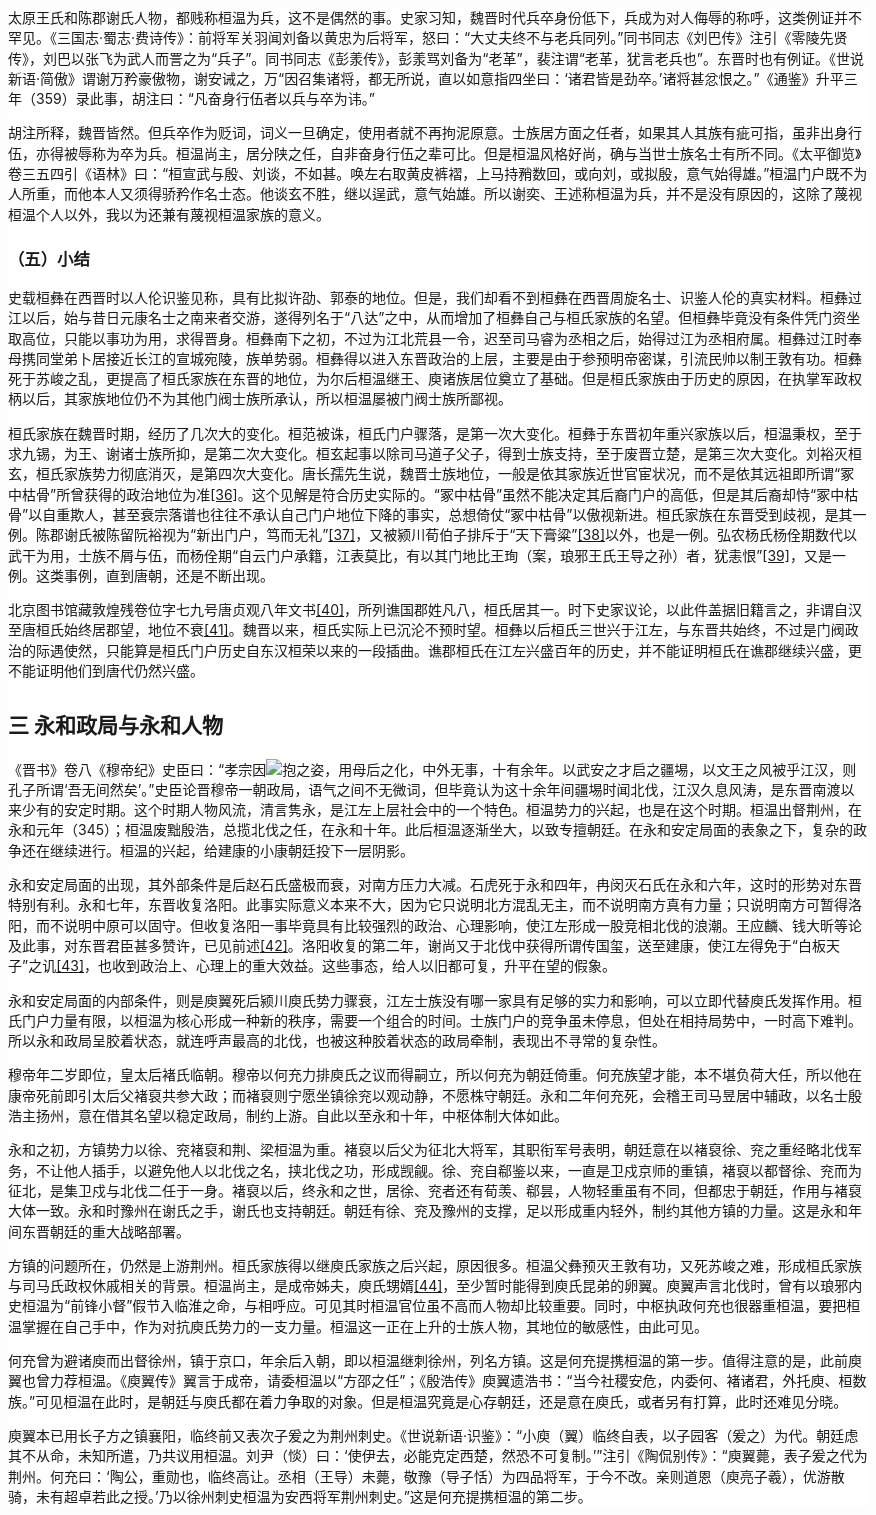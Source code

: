 太原王氏和陈郡谢氏人物，都贱称桓温为兵，这不是偶然的事。史家习知，魏晋时代兵卒身份低下，兵成为对人侮辱的称呼，这类例证并不罕见。《三国志·蜀志·费诗传》：前将军关羽闻刘备以黄忠为后将军，怒曰：“大丈夫终不与老兵同列。”同书同志《刘巴传》注引《零陵先贤传》，刘巴以张飞为武人而詈之为“兵子”。同书同志《彭羕传》，彭羕骂刘备为“老革”，裴注谓“老革，犹言老兵也”。东晋时也有例证。《世说新语·简傲》谓谢万矜豪傲物，谢安诫之，万“因召集诸将，都无所说，直以如意指四坐曰：‘诸君皆是劲卒。’诸将甚忿恨之。”《通鉴》升平三年（359）录此事，胡注曰：“凡奋身行伍者以兵与卒为讳。”

胡注所释，魏晋皆然。但兵卒作为贬词，词义一旦确定，使用者就不再拘泥原意。士族居方面之任者，如果其人其族有疵可指，虽非出身行伍，亦得被辱称为卒为兵。桓温尚主，居分陕之任，自非奋身行伍之辈可比。但是桓温风格好尚，确与当世士族名士有所不同。《太平御览》卷三五四引《语林》曰：“桓宣武与殷、刘谈，不如甚。唤左右取黄皮裤褶，上马持矟数回，或向刘，或拟殷，意气始得雄。”桓温门户既不为人所重，而他本人又须得骄矜作名士态。他谈玄不胜，继以逞武，意气始雄。所以谢奕、王述称桓温为兵，并不是没有原因的，这除了蔑视桓温个人以外，我以为还兼有蔑视桓温家族的意义。

### （五）小结

史载桓彝在西晋时以人伦识鉴见称，具有比拟许劭、郭泰的地位。但是，我们却看不到桓彝在西晋周旋名士、识鉴人伦的真实材料。桓彝过江以后，始与昔日元康名士之南来者交游，遂得列名于“八达”之中，从而增加了桓彝自己与桓氏家族的名望。但桓彝毕竟没有条件凭门资坐取高位，只能以事功为用，求得晋身。桓彝南下之初，不过为江北荒县一令，迟至司马睿为丞相之后，始得过江为丞相府属。桓彝过江时奉母携同堂弟卜居接近长江的宣城宛陵，族单势弱。桓彝得以进入东晋政治的上层，主要是由于参预明帝密谋，引流民帅以制王敦有功。桓彝死于苏峻之乱，更提高了桓氏家族在东晋的地位，为尔后桓温继王、庾诸族居位奠立了基础。但是桓氏家族由于历史的原因，在执掌军政权柄以后，其家族地位仍不为其他门阀士族所承认，所以桓温屡被门阀士族所鄙视。

桓氏家族在魏晋时期，经历了几次大的变化。桓范被诛，桓氏门户骤落，是第一次大变化。桓彝于东晋初年重兴家族以后，桓温秉权，至于求九锡，为王、谢诸士族所抑，是第二次大变化。桓玄起事以除司马道子父子，得到士族支持，至于废晋立楚，是第三次大变化。刘裕灭桓玄，桓氏家族势力彻底消灭，是第四次大变化。唐长孺先生说，魏晋士族地位，一般是依其家族近世官宦状况，而不是依其远祖即所谓“冢中枯骨”所曾获得的政治地位为准[[36]](part0007_split_004.html#m36)。这个见解是符合历史实际的。“冢中枯骨”虽然不能决定其后裔门户的高低，但是其后裔却恃“冢中枯骨”以自重欺人，甚至衰宗落谱也往往不承认自己门户地位下降的事实，总想倚仗“冢中枯骨”以傲视新进。桓氏家族在东晋受到歧视，是其一例。陈郡谢氏被陈留阮裕视为“新出门户，笃而无礼”[[37]](part0007_split_004.html#m37)，又被颍川荀伯子排斥于“天下膏粱”[[38]](part0007_split_004.html#m38)以外，也是一例。弘农杨氏杨佺期数代以武干为用，士族不屑与伍，而杨佺期“自云门户承籍，江表莫比，有以其门地比王珣（案，琅邪王氏王导之孙）者，犹恚恨”[[39]](part0007_split_004.html#m39)，又是一例。这类事例，直到唐朝，还是不断出现。

北京图书馆藏敦煌残卷位字七九号唐贞观八年文书[[40]](part0007_split_004.html#m40)，所列谯国郡姓凡八，桓氏居其一。时下史家议论，以此件盖据旧籍言之，非谓自汉至唐桓氏始终居郡望，地位不衰[[41]](part0007_split_004.html#m41)。魏晋以来，桓氏实际上已沉沦不预时望。桓彝以后桓氏三世兴于江左，与东晋共始终，不过是门阀政治的际遇使然，只能算是桓氏门户历史自东汉桓荣以来的一段插曲。谯郡桓氏在江左兴盛百年的历史，并不能证明桓氏在谯郡继续兴盛，更不能证明他们到唐代仍然兴盛。

## 三 永和政局与永和人物

《晋书》卷八《穆帝纪》史臣曰：“孝宗因![](../images/00024.jpeg)抱之姿，用母后之化，中外无事，十有余年。以武安之才启之疆埸，以文王之风被乎江汉，则孔子所谓‘吾无间然矣’。”史臣论晋穆帝一朝政局，语气之间不无微词，但毕竟认为这十余年间疆埸时闻北伐，江汉久息风涛，是东晋南渡以来少有的安定时期。这个时期人物风流，清言隽永，是江左上层社会中的一个特色。桓温势力的兴起，也是在这个时期。桓温出督荆州，在永和元年（345）；桓温废黜殷浩，总揽北伐之任，在永和十年。此后桓温逐渐坐大，以致专擅朝廷。在永和安定局面的表象之下，复杂的政争还在继续进行。桓温的兴起，给建康的小康朝廷投下一层阴影。

永和安定局面的出现，其外部条件是后赵石氏盛极而衰，对南方压力大减。石虎死于永和四年，冉闵灭石氏在永和六年，这时的形势对东晋特别有利。永和七年，东晋收复洛阳。此事实际意义本来不大，因为它只说明北方混乱无主，而不说明南方真有力量；只说明南方可暂得洛阳，而不说明中原可以固守。但收复洛阳一事毕竟具有比较强烈的政治、心理影响，使江左形成一股竞相北伐的浪潮。王应麟、钱大昕等论及此事，对东晋君臣甚多赞许，已见前述[[42]](part0007_split_004.html#m42)。洛阳收复的第二年，谢尚又于北伐中获得所谓传国玺，送至建康，使江左得免于“白板天子”之讥[[43]](part0007_split_004.html#m43)，也收到政治上、心理上的重大效益。这些事态，给人以旧都可复，升平在望的假象。

永和安定局面的内部条件，则是庾翼死后颍川庾氏势力骤衰，江左士族没有哪一家具有足够的实力和影响，可以立即代替庾氏发挥作用。桓氏门户力量有限，以桓温为核心形成一种新的秩序，需要一个组合的时间。士族门户的竞争虽未停息，但处在相持局势中，一时高下难判。所以永和政局呈胶着状态，就连呼声最高的北伐，也被这种胶着状态的政局牵制，表现出不寻常的复杂性。

穆帝年二岁即位，皇太后褚氏临朝。穆帝以何充力排庾氏之议而得嗣立，所以何充为朝廷倚重。何充族望才能，本不堪负荷大任，所以他在康帝死前即引太后父褚裒共参大政；而褚裒则宁愿坐镇徐兖以观动静，不愿株守朝廷。永和二年何充死，会稽王司马昱居中辅政，以名士殷浩主扬州，意在借其名望以稳定政局，制约上游。自此以至永和十年，中枢体制大体如此。

永和之初，方镇势力以徐、兖褚裒和荆、梁桓温为重。褚裒以后父为征北大将军，其职衔军号表明，朝廷意在以褚裒徐、兖之重经略北伐军务，不让他人插手，以避免他人以北伐之名，挟北伐之功，形成觊觎。徐、兖自郗鉴以来，一直是卫戍京师的重镇，褚裒以都督徐、兖而为征北，是集卫戍与北伐二任于一身。褚裒以后，终永和之世，居徐、兖者还有荀羡、郗昙，人物轻重虽有不同，但都忠于朝廷，作用与褚裒大体一致。永和时豫州在谢氏之手，谢氏也支持朝廷。朝廷有徐、兖及豫州的支撑，足以形成重内轻外，制约其他方镇的力量。这是永和年间东晋朝廷的重大战略部署。

方镇的问题所在，仍然是上游荆州。桓氏家族得以继庾氏家族之后兴起，原因很多。桓温父彝预灭王敦有功，又死苏峻之难，形成桓氏家族与司马氏政权休戚相关的背景。桓温尚主，是成帝姊夫，庾氏甥婿[[44]](part0007_split_004.html#m44)，至少暂时能得到庾氏昆弟的卵翼。庾翼声言北伐时，曾有以琅邪内史桓温为“前锋小督”假节入临淮之命，与相呼应。可见其时桓温官位虽不高而人物却比较重要。同时，中枢执政何充也很器重桓温，要把桓温掌握在自己手中，作为对抗庾氏势力的一支力量。桓温这一正在上升的士族人物，其地位的敏感性，由此可见。

何充曾为避诸庾而出督徐州，镇于京口，年余后入朝，即以桓温继刺徐州，列名方镇。这是何充提携桓温的第一步。值得注意的是，此前庾翼也曾力荐桓温。《庾翼传》翼言于成帝，请委桓温以“方邵之任”；《殷浩传》庾翼遗浩书：“当今社稷安危，内委何、褚诸君，外托庾、桓数族。”可见桓温在此时，是朝廷与庾氏都在着力争取的对象。但是桓温究竟是心存朝廷，还是意在庾氏，或者另有打算，此时还难见分晓。

庾翼本已用长子方之镇襄阳，临终前又表次子爰之为荆州刺史。《世说新语·识鉴》：“小庾（翼）临终自表，以子园客（爰之）为代。朝廷虑其不从命，未知所遣，乃共议用桓温。刘尹（惔）曰：‘使伊去，必能克定西楚，然恐不可复制。’”注引《陶侃别传》：“庾翼薨，表子爰之代为荆州。何充曰：‘陶公，重勋也，临终高让。丞相（王导）未薨，敬豫（导子恬）为四品将军，于今不改。亲则道恩（庾亮子羲），优游散骑，未有超卓若此之授。’乃以徐州刺史桓温为安西将军荆州刺史。”这是何充提携桓温的第二步。
